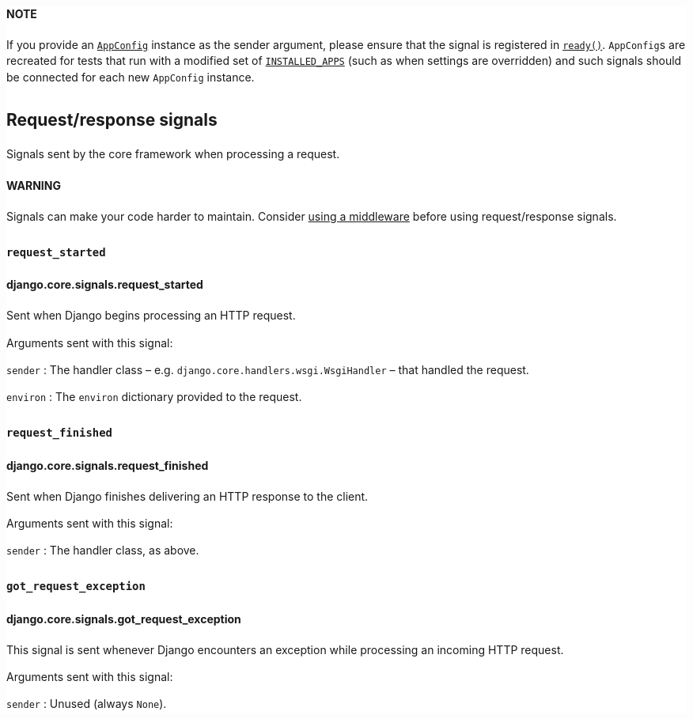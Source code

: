 #### NOTE
If you provide an [`AppConfig`](applications.md#django.apps.AppConfig) instance as the sender
argument, please ensure that the signal is registered in
[`ready()`](applications.md#django.apps.AppConfig.ready). `AppConfig`s are recreated for
tests that run with a modified set of [`INSTALLED_APPS`](settings.md#std-setting-INSTALLED_APPS) (such as
when settings are overridden) and such signals should be connected for each
new `AppConfig` instance.

## Request/response signals

Signals sent by the core framework when processing a request.

#### WARNING
Signals can make your code harder to maintain. Consider [using a
middleware](../topics/http/middleware.md) before using request/response
signals.

### `request_started`

#### django.core.signals.request_started

Sent when Django begins processing an HTTP request.

Arguments sent with this signal:

`sender`
: The handler class – e.g. `django.core.handlers.wsgi.WsgiHandler` – that
  handled the request.

`environ`
: The `environ` dictionary provided to the request.

### `request_finished`

#### django.core.signals.request_finished

Sent when Django finishes delivering an HTTP response to the client.

Arguments sent with this signal:

`sender`
: The handler class, as above.

### `got_request_exception`

#### django.core.signals.got_request_exception

This signal is sent whenever Django encounters an exception while processing an incoming HTTP request.

Arguments sent with this signal:

`sender`
: Unused (always `None`).
